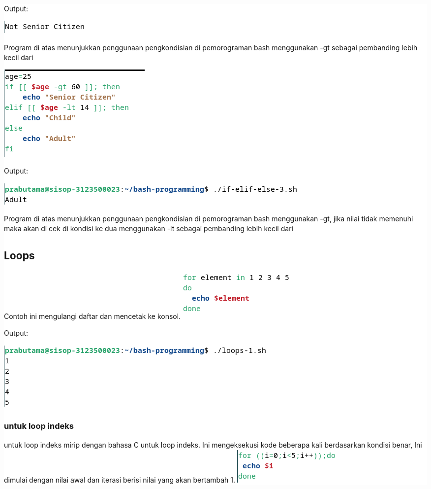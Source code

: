 Output: 

![alt text](media/if-elif-else/2-out.png)

Program di atas menunjukkan penggunaan pengkondisian di pemorograman bash menggunakan -gt sebagai pembanding lebih kecil dari 

![alt text](media/if-elif-else/3.png)

Output:

![alt text](media/if-elif-else/3-out.png)

Program di atas menunjukkan penggunaan pengkondisian di pemorograman bash menggunakan -gt, jika nilai tidak memenuhi maka akan di cek di kondisi ke dua menggunakan -lt sebagai pembanding lebih kecil dari 


## Loops
Contoh ini mengulangi daftar dan mencetak ke konsol.
![alt text](media/loops/1.png) 

Output: 

![alt text](media/loops/1-out.png) 

### untuk loop indeks
untuk loop indeks mirip dengan bahasa C untuk loop indeks. Ini mengeksekusi kode beberapa kali berdasarkan kondisi benar, Ini dimulai dengan nilai awal dan iterasi berisi nilai yang akan bertambah 1.
![alt text](media/loops/2.png) 

